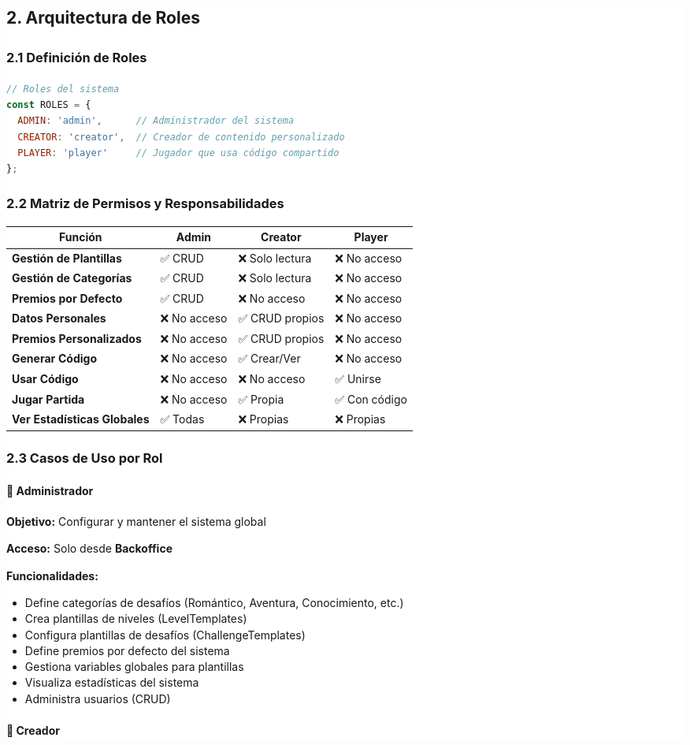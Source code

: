 
## 2. Arquitectura de Roles

### 2.1 Definición de Roles

```javascript
// Roles del sistema
const ROLES = {
  ADMIN: 'admin',      // Administrador del sistema
  CREATOR: 'creator',  // Creador de contenido personalizado
  PLAYER: 'player'     // Jugador que usa código compartido
};
```

### 2.2 Matriz de Permisos y Responsabilidades

| Función | Admin | Creator | Player |
|---------|-------|---------|--------|
| **Gestión de Plantillas** | ✅ CRUD | ❌ Solo lectura | ❌ No acceso |
| **Gestión de Categorías** | ✅ CRUD | ❌ Solo lectura | ❌ No acceso |
| **Premios por Defecto** | ✅ CRUD | ❌ No acceso | ❌ No acceso |
| **Datos Personales** | ❌ No acceso | ✅ CRUD propios | ❌ No acceso |
| **Premios Personalizados** | ❌ No acceso | ✅ CRUD propios | ❌ No acceso |
| **Generar Código** | ❌ No acceso | ✅ Crear/Ver | ❌ No acceso |
| **Usar Código** | ❌ No acceso | ❌ No acceso | ✅ Unirse |
| **Jugar Partida** | ❌ No acceso | ✅ Propia | ✅ Con código |
| **Ver Estadísticas Globales** | ✅ Todas | ❌ Propias | ❌ Propias |

### 2.3 Casos de Uso por Rol

#### 👑 Administrador

**Objetivo:** Configurar y mantener el sistema global

**Acceso:** Solo desde **Backoffice**

**Funcionalidades:**
- Define categorías de desafíos (Romántico, Aventura, Conocimiento, etc.)
- Crea plantillas de niveles (LevelTemplates)
- Configura plantillas de desafíos (ChallengeTemplates)
- Define premios por defecto del sistema
- Gestiona variables globales para plantillas
- Visualiza estadísticas del sistema
- Administra usuarios (CRUD)

#### 🎨 Creador
